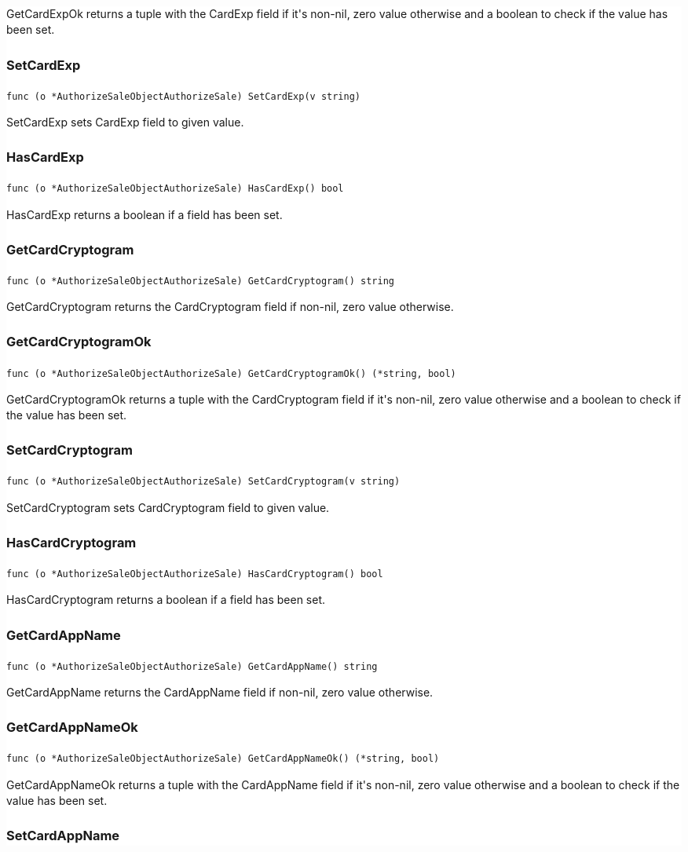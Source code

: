 GetCardExpOk returns a tuple with the CardExp field if it's non-nil, zero value otherwise
and a boolean to check if the value has been set.

### SetCardExp

`func (o *AuthorizeSaleObjectAuthorizeSale) SetCardExp(v string)`

SetCardExp sets CardExp field to given value.

### HasCardExp

`func (o *AuthorizeSaleObjectAuthorizeSale) HasCardExp() bool`

HasCardExp returns a boolean if a field has been set.

### GetCardCryptogram

`func (o *AuthorizeSaleObjectAuthorizeSale) GetCardCryptogram() string`

GetCardCryptogram returns the CardCryptogram field if non-nil, zero value otherwise.

### GetCardCryptogramOk

`func (o *AuthorizeSaleObjectAuthorizeSale) GetCardCryptogramOk() (*string, bool)`

GetCardCryptogramOk returns a tuple with the CardCryptogram field if it's non-nil, zero value otherwise
and a boolean to check if the value has been set.

### SetCardCryptogram

`func (o *AuthorizeSaleObjectAuthorizeSale) SetCardCryptogram(v string)`

SetCardCryptogram sets CardCryptogram field to given value.

### HasCardCryptogram

`func (o *AuthorizeSaleObjectAuthorizeSale) HasCardCryptogram() bool`

HasCardCryptogram returns a boolean if a field has been set.

### GetCardAppName

`func (o *AuthorizeSaleObjectAuthorizeSale) GetCardAppName() string`

GetCardAppName returns the CardAppName field if non-nil, zero value otherwise.

### GetCardAppNameOk

`func (o *AuthorizeSaleObjectAuthorizeSale) GetCardAppNameOk() (*string, bool)`

GetCardAppNameOk returns a tuple with the CardAppName field if it's non-nil, zero value otherwise
and a boolean to check if the value has been set.

### SetCardAppName

